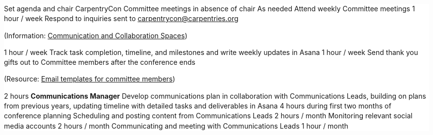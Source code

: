   <tr>
   <td>Set agenda and chair CarpentryCon Committee meetings in absence of chair
   </td>
   <td>As needed
   </td>
  </tr>
  <tr>
   <td>Attend weekly Committee meetings
   </td>
   <td>1 hour / week
   </td>
  </tr>
  <tr>
   <td>Respond to inquiries sent to <a href="mailto:carpentrycon@carpentries.org">carpentrycon@carpentries.org</a> 
   
   (Information: [Communication and Collaboration Spaces](#communication-and-collaboration-spaces))
   </td>
   <td>1 hour / week
   </td>
  </tr>
  <tr>
   <td>Track task completion, timeline, and milestones and write weekly updates in Asana
   </td>
   <td>1 hour / week
   </td>
  </tr>
  <tr>
   <td>Send thank you gifts out to Committee members after the conference ends 
   
   (Resource: [Email templates for committee members](#email-templates-for-committee-members))
   </td>
   <td>2 hours
   </td>
  </tr>
  <tr>
   <td colspan="2" ><strong>Communications Manager</strong>
   </td>
  </tr>
  <tr>
   <td>Develop communications plan in collaboration with Communications Leads, building on plans from previous years, updating timeline with detailed tasks and deliverables in Asana
   </td>
   <td>4 hours during first two months of conference planning
   </td>
  </tr>
  <tr>
   <td>Scheduling and posting content from Communications Leads
   </td>
   <td>2 hours / month
   </td>
  </tr>
  <tr>
   <td>Monitoring relevant social media accounts
   </td>
   <td>2 hours / month
   </td>
  </tr>
  <tr>
   <td>Communicating and meeting with Communications Leads
   </td>
   <td>1 hour / month
   </td>
  </tr>